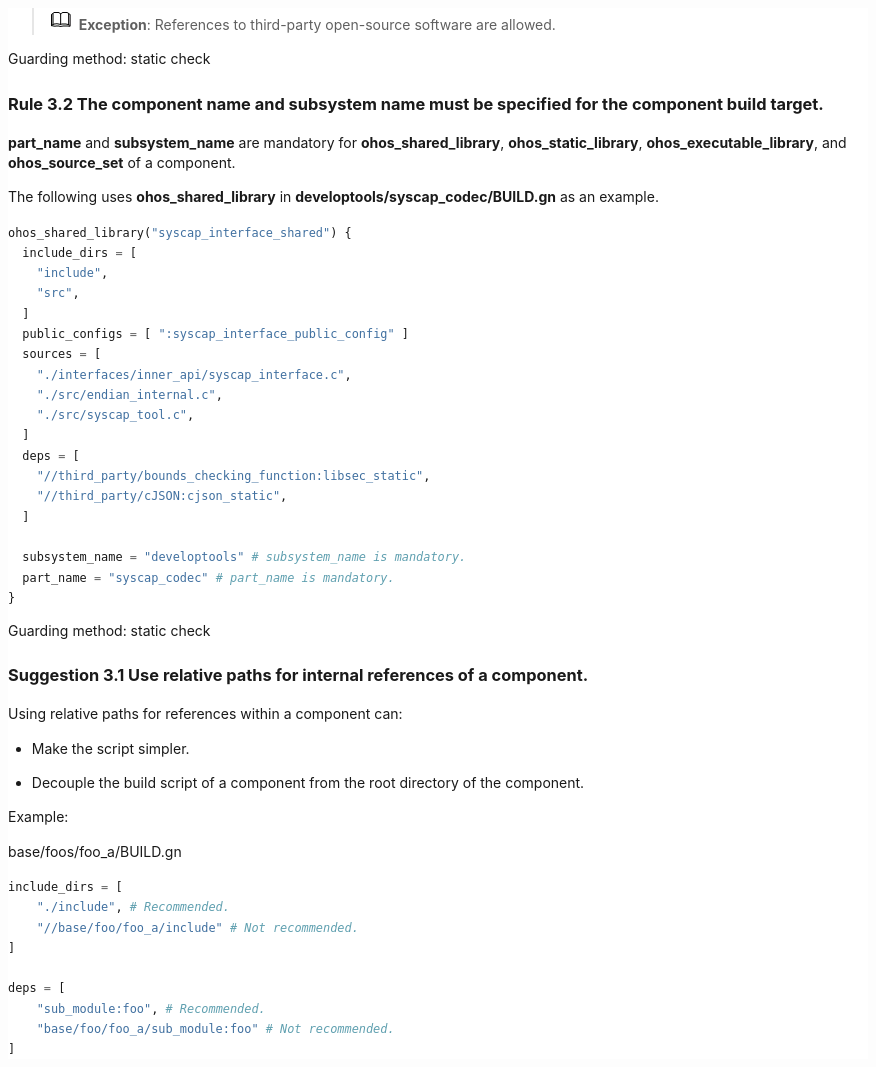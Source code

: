   > ![icon-note.gif](public_sys-resources/icon-note.gif) **Exception**: References to third-party open-source software are allowed.
  

Guarding method: static check

### Rule 3.2 The component name and subsystem name must be specified for the component build target.

**part_name** and **subsystem_name** are mandatory for **ohos_shared_library**, **ohos_static_library**, **ohos_executable_library**, and **ohos_source_set** of a component. 

The following uses **ohos_shared_library** in **developtools/syscap_codec/BUILD.gn** as an example.

```py
ohos_shared_library("syscap_interface_shared") {
  include_dirs = [
    "include",
    "src",
  ]
  public_configs = [ ":syscap_interface_public_config" ]
  sources = [
    "./interfaces/inner_api/syscap_interface.c",
    "./src/endian_internal.c",
    "./src/syscap_tool.c",
  ]
  deps = [
    "//third_party/bounds_checking_function:libsec_static",
    "//third_party/cJSON:cjson_static",
  ]

  subsystem_name = "developtools" # subsystem_name is mandatory.
  part_name = "syscap_codec" # part_name is mandatory.
}
```

Guarding method: static check

### Suggestion 3.1 Use relative paths for internal references of a component.

Using relative paths for references within a component can:

- Make the script simpler.

- Decouple the build script of a component from the root directory of the component.

Example:

base/foos/foo_a/BUILD.gn

```py
include_dirs = [
    "./include", # Recommended.
    "//base/foo/foo_a/include" # Not recommended.
]

deps = [
    "sub_module:foo", # Recommended.
    "base/foo/foo_a/sub_module:foo" # Not recommended.
]
```
